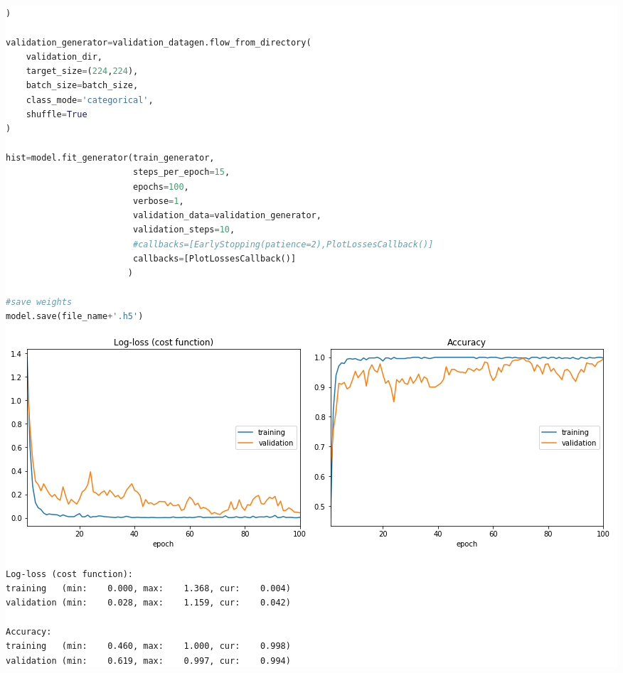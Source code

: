 ```python
)

validation_generator=validation_datagen.flow_from_directory(
    validation_dir,
    target_size=(224,224),
    batch_size=batch_size,
    class_mode='categorical',
    shuffle=True
)

hist=model.fit_generator(train_generator,
                         steps_per_epoch=15,
                         epochs=100,
                         verbose=1,
                         validation_data=validation_generator,
                         validation_steps=10,
                         #callbacks=[EarlyStopping(patience=2),PlotLossesCallback()]
                         callbacks=[PlotLossesCallback()]
                        )

#save weights
model.save(file_name+'.h5')
```


![png](output_26_0.png)


    Log-loss (cost function):
    training   (min:    0.000, max:    1.368, cur:    0.004)
    validation (min:    0.028, max:    1.159, cur:    0.042)
    
    Accuracy:
    training   (min:    0.460, max:    1.000, cur:    0.998)
    validation (min:    0.619, max:    0.997, cur:    0.994)


